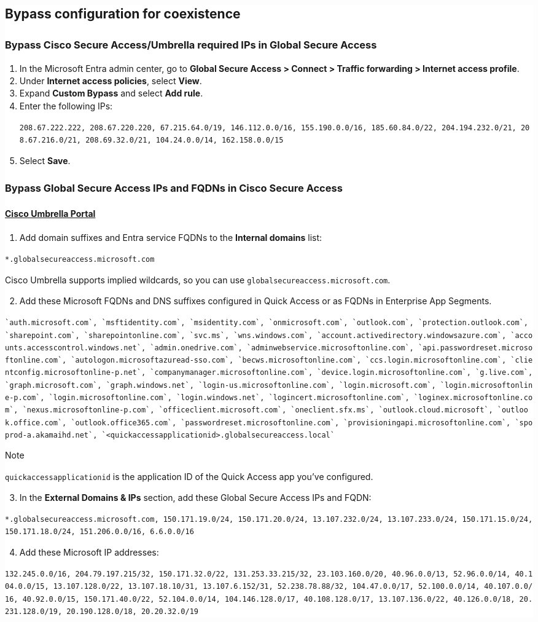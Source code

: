 ## Bypass configuration for coexistence

### Bypass Cisco Secure Access/Umbrella required IPs in Global Secure Access

1. In the Microsoft Entra admin center, go to **Global Secure Access > Connect > Traffic forwarding > Internet access profile**.
2. Under **Internet access policies**, select **View**.
3. Expand **Custom Bypass** and select **Add rule**.
4. Enter the following IPs:
    ```
    208.67.222.222, 208.67.220.220, 67.215.64.0/19, 146.112.0.0/16, 155.190.0.0/16, 185.60.84.0/22, 204.194.232.0/21, 208.67.216.0/21, 208.69.32.0/21, 104.24.0.0/14, 162.158.0.0/15
    ```
5. Select **Save**.

### Bypass Global Secure Access IPs and FQDNs in Cisco Secure Access

#### [Cisco Umbrella Portal](#tab/cisco-umbrella-portal)

1. Add domain suffixes and Entra service FQDNs to the **Internal domains** list:
  ```
  *.globalsecureaccess.microsoft.com
  ```
  Cisco Umbrella supports implied wildcards, so you can use `globalsecureaccess.microsoft.com`.

2. Add these Microsoft FQDNs and DNS suffixes configured in Quick Access or as FQDNs in Enterprise App Segments.
  ```
  `auth.microsoft.com`, `msftidentity.com`, `msidentity.com`, `onmicrosoft.com`, `outlook.com`, `protection.outlook.com`, `sharepoint.com`, `sharepointonline.com`, `svc.ms`, `wns.windows.com`, `account.activedirectory.windowsazure.com`, `accounts.accesscontrol.windows.net`, `admin.onedrive.com`, `adminwebservice.microsoftonline.com`, `api.passwordreset.microsoftonline.com`, `autologon.microsoftazuread-sso.com`, `becws.microsoftonline.com`, `ccs.login.microsoftonline.com`, `clientconfig.microsoftonline-p.net`, `companymanager.microsoftonline.com`, `device.login.microsoftonline.com`, `g.live.com`, `graph.microsoft.com`, `graph.windows.net`, `login-us.microsoftonline.com`, `login.microsoft.com`, `login.microsoftonline-p.com`, `login.microsoftonline.com`, `login.windows.net`, `logincert.microsoftonline.com`, `loginex.microsoftonline.com`, `nexus.microsoftonline-p.com`, `officeclient.microsoft.com`, `oneclient.sfx.ms`, `outlook.cloud.microsoft`, `outlook.office.com`, `outlook.office365.com`, `passwordreset.microsoftonline.com`, `provisioningapi.microsoftonline.com`, `spoprod-a.akamaihd.net`, `<quickaccessapplicationid>.globalsecureaccess.local`
  ```
  > [!NOTE]
  > `quickaccessapplicationid` is the application ID of the Quick Access app you’ve configured.


3. In the **External Domains & IPs** section, add these Global Secure Access IPs and FQDN:
  ```
  *.globalsecureaccess.microsoft.com, 150.171.19.0/24, 150.171.20.0/24, 13.107.232.0/24, 13.107.233.0/24, 150.171.15.0/24, 150.171.18.0/24, 151.206.0.0/16, 6.6.0.0/16
  ```
4. Add these Microsoft IP addresses:
  ```
  132.245.0.0/16, 204.79.197.215/32, 150.171.32.0/22, 131.253.33.215/32, 23.103.160.0/20, 40.96.0.0/13, 52.96.0.0/14, 40.104.0.0/15, 13.107.128.0/22, 13.107.18.10/31, 13.107.6.152/31, 52.238.78.88/32, 104.47.0.0/17, 52.100.0.0/14, 40.107.0.0/16, 40.92.0.0/15, 150.171.40.0/22, 52.104.0.0/14, 104.146.128.0/17, 40.108.128.0/17, 13.107.136.0/22, 40.126.0.0/18, 20.231.128.0/19, 20.190.128.0/18, 20.20.32.0/19
  ```
